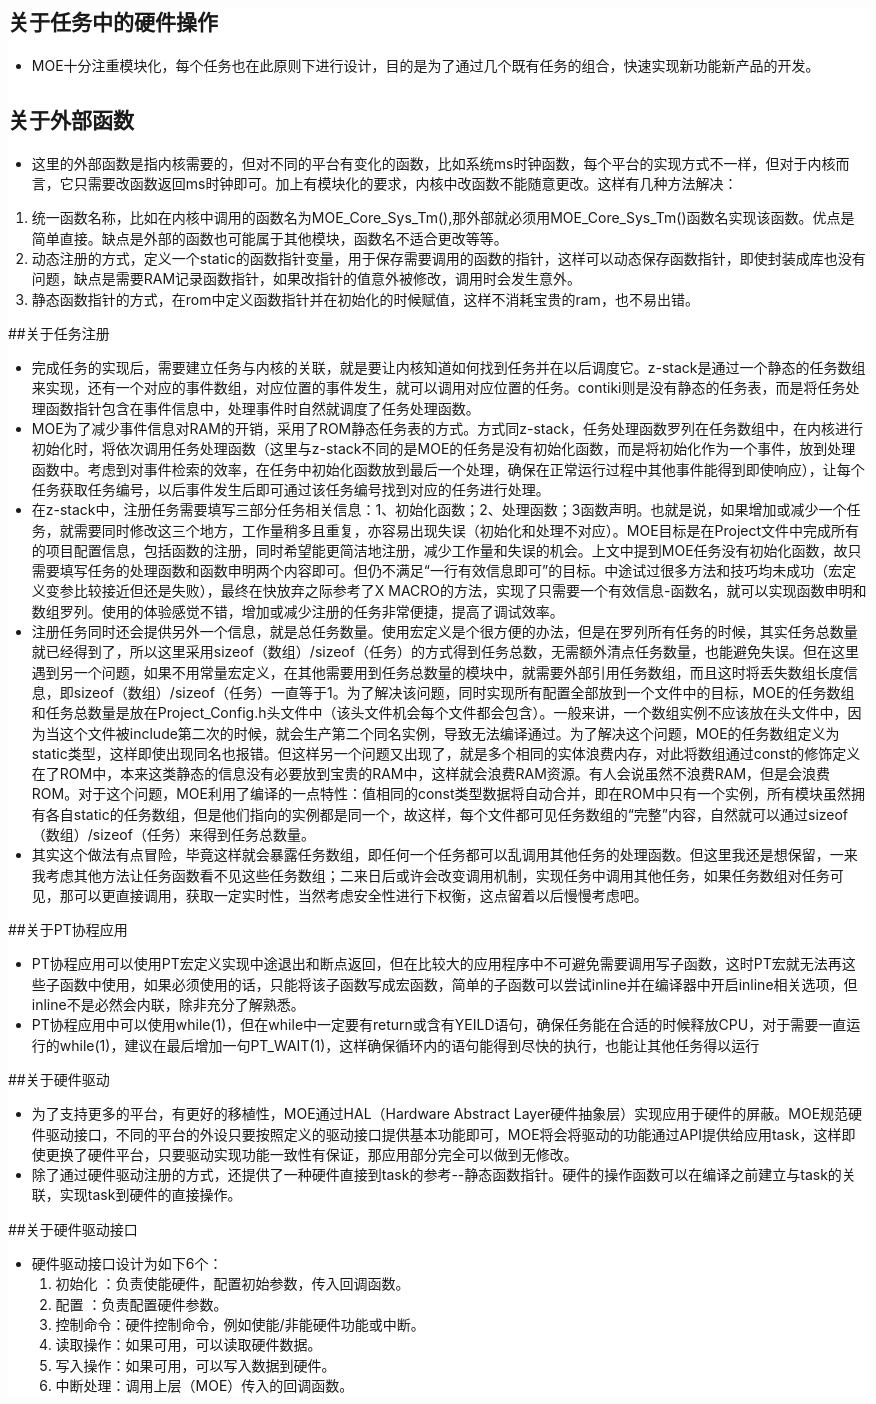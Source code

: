 ## 关于任务中的硬件操作
- MOE十分注重模块化，每个任务也在此原则下进行设计，目的是为了通过几个既有任务的组合，快速实现新功能新产品的开发。

## 关于外部函数
- 这里的外部函数是指内核需要的，但对不同的平台有变化的函数，比如系统ms时钟函数，每个平台的实现方式不一样，但对于内核而言，它只需要改函数返回ms时钟即可。加上有模块化的要求，内核中改函数不能随意更改。这样有几种方法解决：   

1. 统一函数名称，比如在内核中调用的函数名为MOE_Core_Sys_Tm(),那外部就必须用MOE_Core_Sys_Tm()函数名实现该函数。优点是简单直接。缺点是外部的函数也可能属于其他模块，函数名不适合更改等等。
2. 动态注册的方式，定义一个static的函数指针变量，用于保存需要调用的函数的指针，这样可以动态保存函数指针，即使封装成库也没有问题，缺点是需要RAM记录函数指针，如果改指针的值意外被修改，调用时会发生意外。
3. 静态函数指针的方式，在rom中定义函数指针并在初始化的时候赋值，这样不消耗宝贵的ram，也不易出错。

##关于任务注册
- 完成任务的实现后，需要建立任务与内核的关联，就是要让内核知道如何找到任务并在以后调度它。z-stack是通过一个静态的任务数组来实现，还有一个对应的事件数组，对应位置的事件发生，就可以调用对应位置的任务。contiki则是没有静态的任务表，而是将任务处理函数指针包含在事件信息中，处理事件时自然就调度了任务处理函数。
- MOE为了减少事件信息对RAM的开销，采用了ROM静态任务表的方式。方式同z-stack，任务处理函数罗列在任务数组中，在内核进行初始化时，将依次调用任务处理函数（这里与z-stack不同的是MOE的任务是没有初始化函数，而是将初始化作为一个事件，放到处理函数中。考虑到对事件检索的效率，在任务中初始化函数放到最后一个处理，确保在正常运行过程中其他事件能得到即使响应），让每个任务获取任务编号，以后事件发生后即可通过该任务编号找到对应的任务进行处理。
- 在z-stack中，注册任务需要填写三部分任务相关信息：1、初始化函数；2、处理函数；3函数声明。也就是说，如果增加或减少一个任务，就需要同时修改这三个地方，工作量稍多且重复，亦容易出现失误（初始化和处理不对应）。MOE目标是在Project文件中完成所有的项目配置信息，包括函数的注册，同时希望能更简洁地注册，减少工作量和失误的机会。上文中提到MOE任务没有初始化函数，故只需要填写任务的处理函数和函数申明两个内容即可。但仍不满足“一行有效信息即可”的目标。中途试过很多方法和技巧均未成功（宏定义变参比较接近但还是失败），最终在快放弃之际参考了X MACRO的方法，实现了只需要一个有效信息-函数名，就可以实现函数申明和数组罗列。使用的体验感觉不错，增加或减少注册的任务非常便捷，提高了调试效率。
- 注册任务同时还会提供另外一个信息，就是总任务数量。使用宏定义是个很方便的办法，但是在罗列所有任务的时候，其实任务总数量就已经得到了，所以这里采用sizeof（数组）/sizeof（任务）的方式得到任务总数，无需额外清点任务数量，也能避免失误。但在这里遇到另一个问题，如果不用常量宏定义，在其他需要用到任务总数量的模块中，就需要外部引用任务数组，而且这时将丢失数组长度信息，即sizeof（数组）/sizeof（任务）一直等于1。为了解决该问题，同时实现所有配置全部放到一个文件中的目标，MOE的任务数组和任务总数量是放在Project_Config.h头文件中（该头文件机会每个文件都会包含）。一般来讲，一个数组实例不应该放在头文件中，因为当这个文件被include第二次的时候，就会生产第二个同名实例，导致无法编译通过。为了解决这个问题，MOE的任务数组定义为static类型，这样即使出现同名也报错。但这样另一个问题又出现了，就是多个相同的实体浪费内存，对此将数组通过const的修饰定义在了ROM中，本来这类静态的信息没有必要放到宝贵的RAM中，这样就会浪费RAM资源。有人会说虽然不浪费RAM，但是会浪费ROM。对于这个问题，MOE利用了编译的一点特性：值相同的const类型数据将自动合并，即在ROM中只有一个实例，所有模块虽然拥有各自static的任务数组，但是他们指向的实例都是同一个，故这样，每个文件都可见任务数组的“完整”内容，自然就可以通过sizeof（数组）/sizeof（任务）来得到任务总数量。
- 其实这个做法有点冒险，毕竟这样就会暴露任务数组，即任何一个任务都可以乱调用其他任务的处理函数。但这里我还是想保留，一来我考虑其他方法让任务函数看不见这些任务数组；二来日后或许会改变调用机制，实现任务中调用其他任务，如果任务数组对任务可见，那可以更直接调用，获取一定实时性，当然考虑安全性进行下权衡，这点留着以后慢慢考虑吧。

##关于PT协程应用
- PT协程应用可以使用PT宏定义实现中途退出和断点返回，但在比较大的应用程序中不可避免需要调用写子函数，这时PT宏就无法再这些子函数中使用，如果必须使用的话，只能将该子函数写成宏函数，简单的子函数可以尝试inline并在编译器中开启inline相关选项，但inline不是必然会内联，除非充分了解熟悉。
- PT协程应用中可以使用while(1)，但在while中一定要有return或含有YEILD语句，确保任务能在合适的时候释放CPU，对于需要一直运行的while(1)，建议在最后增加一句PT_WAIT(1)，这样确保循环内的语句能得到尽快的执行，也能让其他任务得以运行


##关于硬件驱动
- 为了支持更多的平台，有更好的移植性，MOE通过HAL（Hardware Abstract Layer硬件抽象层）实现应用于硬件的屏蔽。MOE规范硬件驱动接口，不同的平台的外设只要按照定义的驱动接口提供基本功能即可，MOE将会将驱动的功能通过API提供给应用task，这样即使更换了硬件平台，只要驱动实现功能一致性有保证，那应用部分完全可以做到无修改。
- 除了通过硬件驱动注册的方式，还提供了一种硬件直接到task的参考--静态函数指针。硬件的操作函数可以在编译之前建立与task的关联，实现task到硬件的直接操作。

##关于硬件驱动接口
- 硬件驱动接口设计为如下6个：   
   1. 初始化  ：负责使能硬件，配置初始参数，传入回调函数。
   2. 配置    ：负责配置硬件参数。
   3. 控制命令：硬件控制命令，例如使能/非能硬件功能或中断。
   4. 读取操作：如果可用，可以读取硬件数据。
   5. 写入操作：如果可用，可以写入数据到硬件。
   6. 中断处理：调用上层（MOE）传入的回调函数。
